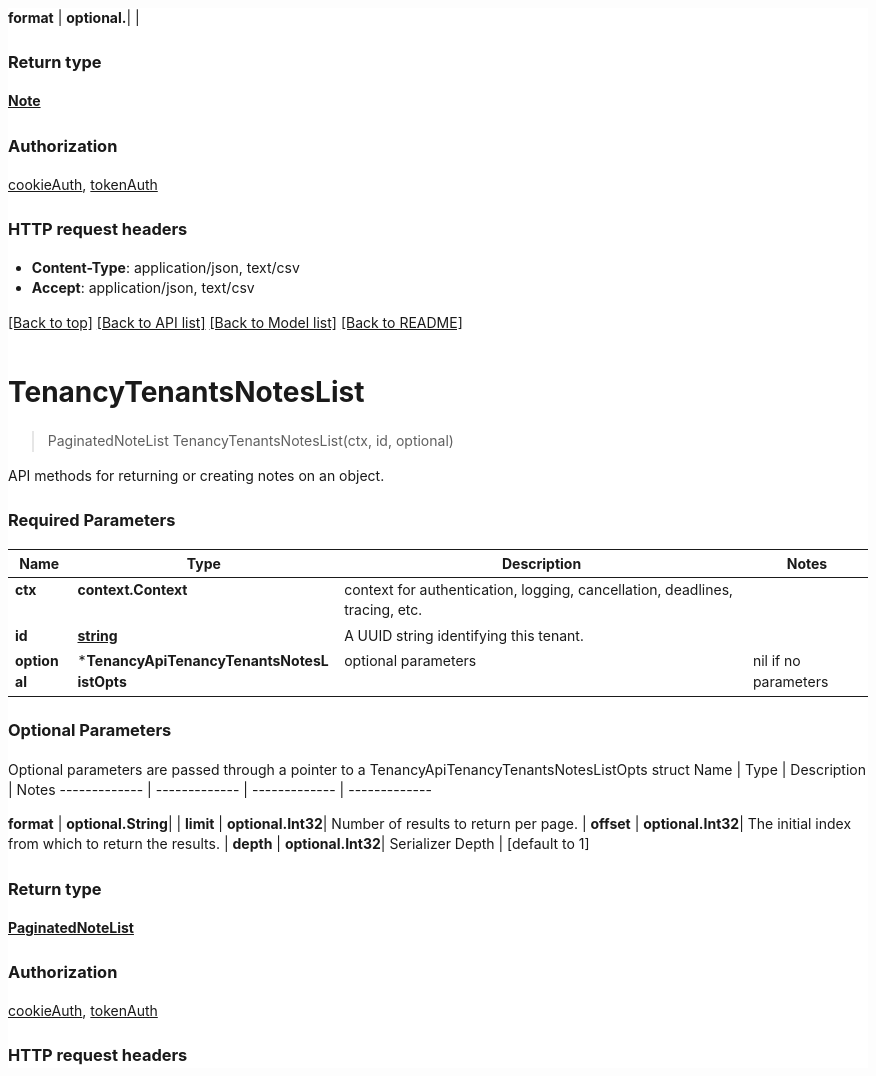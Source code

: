 
 **format** | **optional.**|  | 

### Return type

[**Note**](Note.md)

### Authorization

[cookieAuth](../README.md#cookieAuth), [tokenAuth](../README.md#tokenAuth)

### HTTP request headers

 - **Content-Type**: application/json, text/csv
 - **Accept**: application/json, text/csv

[[Back to top]](#) [[Back to API list]](../README.md#documentation-for-api-endpoints) [[Back to Model list]](../README.md#documentation-for-models) [[Back to README]](../README.md)

# **TenancyTenantsNotesList**
> PaginatedNoteList TenancyTenantsNotesList(ctx, id, optional)


API methods for returning or creating notes on an object.

### Required Parameters

Name | Type | Description  | Notes
------------- | ------------- | ------------- | -------------
 **ctx** | **context.Context** | context for authentication, logging, cancellation, deadlines, tracing, etc.
  **id** | [**string**](.md)| A UUID string identifying this tenant. | 
 **optional** | ***TenancyApiTenancyTenantsNotesListOpts** | optional parameters | nil if no parameters

### Optional Parameters
Optional parameters are passed through a pointer to a TenancyApiTenancyTenantsNotesListOpts struct
Name | Type | Description  | Notes
------------- | ------------- | ------------- | -------------

 **format** | **optional.String**|  | 
 **limit** | **optional.Int32**| Number of results to return per page. | 
 **offset** | **optional.Int32**| The initial index from which to return the results. | 
 **depth** | **optional.Int32**| Serializer Depth | [default to 1]

### Return type

[**PaginatedNoteList**](PaginatedNoteList.md)

### Authorization

[cookieAuth](../README.md#cookieAuth), [tokenAuth](../README.md#tokenAuth)

### HTTP request headers
